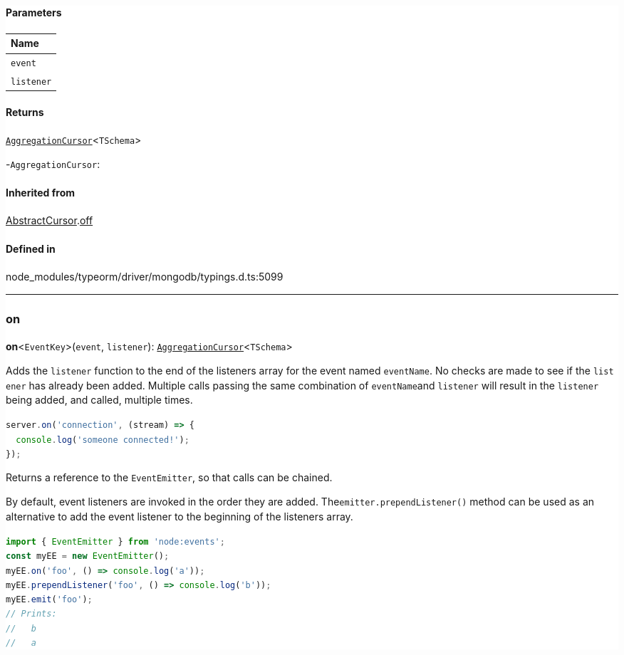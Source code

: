 #### Parameters

| Name |
| :------ |
| `event` | `string` \| `symbol` |
| `listener` | [`GenericListener`](../index.md#genericlistener) |

#### Returns

[`AggregationCursor`](AggregationCursor.md)<`TSchema`\>

-`AggregationCursor`: 

#### Inherited from

[AbstractCursor](AbstractCursor.md).[off](AbstractCursor.md#off)

#### Defined in

node_modules/typeorm/driver/mongodb/typings.d.ts:5099

___

### on

**on**<`EventKey`\>(`event`, `listener`): [`AggregationCursor`](AggregationCursor.md)<`TSchema`\>

Adds the `listener` function to the end of the listeners array for the
event named `eventName`. No checks are made to see if the `listener` has
already been added. Multiple calls passing the same combination of `eventName`and `listener` will result in the `listener` being added, and called, multiple
times.

```js
server.on('connection', (stream) => {
  console.log('someone connected!');
});
```

Returns a reference to the `EventEmitter`, so that calls can be chained.

By default, event listeners are invoked in the order they are added. The`emitter.prependListener()` method can be used as an alternative to add the
event listener to the beginning of the listeners array.

```js
import { EventEmitter } from 'node:events';
const myEE = new EventEmitter();
myEE.on('foo', () => console.log('a'));
myEE.prependListener('foo', () => console.log('b'));
myEE.emit('foo');
// Prints:
//   b
//   a
```
